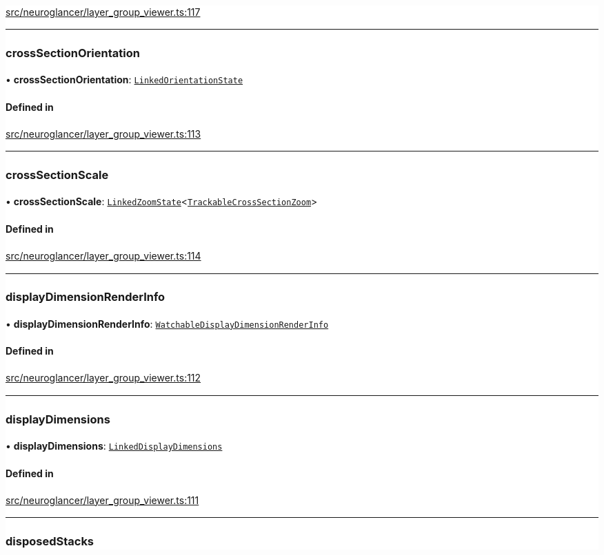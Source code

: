 [src/neuroglancer/layer_group_viewer.ts:117](https://github.com/ActiveBrainAtlas2/neuroglancer/blob/91617476/src/neuroglancer/layer_group_viewer.ts#L117)

___

### crossSectionOrientation

• **crossSectionOrientation**: [`LinkedOrientationState`](neuroglancer_navigation_state.LinkedOrientationState.md)

#### Defined in

[src/neuroglancer/layer_group_viewer.ts:113](https://github.com/ActiveBrainAtlas2/neuroglancer/blob/91617476/src/neuroglancer/layer_group_viewer.ts#L113)

___

### crossSectionScale

• **crossSectionScale**: [`LinkedZoomState`](neuroglancer_navigation_state.LinkedZoomState.md)<[`TrackableCrossSectionZoom`](neuroglancer_navigation_state.TrackableCrossSectionZoom.md)\>

#### Defined in

[src/neuroglancer/layer_group_viewer.ts:114](https://github.com/ActiveBrainAtlas2/neuroglancer/blob/91617476/src/neuroglancer/layer_group_viewer.ts#L114)

___

### displayDimensionRenderInfo

• **displayDimensionRenderInfo**: [`WatchableDisplayDimensionRenderInfo`](neuroglancer_navigation_state.WatchableDisplayDimensionRenderInfo.md)

#### Defined in

[src/neuroglancer/layer_group_viewer.ts:112](https://github.com/ActiveBrainAtlas2/neuroglancer/blob/91617476/src/neuroglancer/layer_group_viewer.ts#L112)

___

### displayDimensions

• **displayDimensions**: [`LinkedDisplayDimensions`](neuroglancer_navigation_state.LinkedDisplayDimensions.md)

#### Defined in

[src/neuroglancer/layer_group_viewer.ts:111](https://github.com/ActiveBrainAtlas2/neuroglancer/blob/91617476/src/neuroglancer/layer_group_viewer.ts#L111)

___

### disposedStacks
